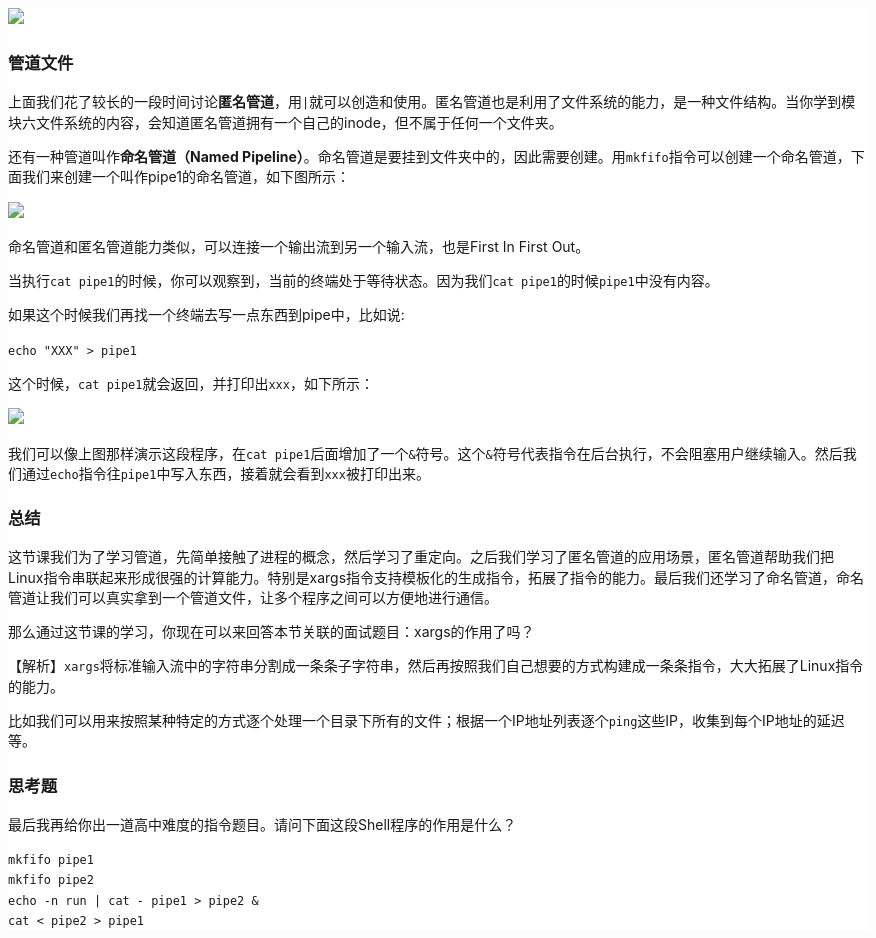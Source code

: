 ![](/Users/weihuchao/Pictures/src/20211203/重学操作系统/Ciqc1F9twUiAOcNlAAEsaaMV4DI747.png)

### 管道文件

上面我们花了较长的一段时间讨论**匿名管道**，用`|`就可以创造和使用。匿名管道也是利用了文件系统的能力，是一种文件结构。当你学到模块六文件系统的内容，会知道匿名管道拥有一个自己的inode，但不属于任何一个文件夹。

还有一种管道叫作**命名管道（Named Pipeline）**。命名管道是要挂到文件夹中的，因此需要创建。用`mkfifo`指令可以创建一个命名管道，下面我们来创建一个叫作pipe1的命名管道，如下图所示：

![](/Users/weihuchao/Pictures/src/20211203/重学操作系统/CgqCHl9twU-ASY8bAAC7_lc6Pr8814.png)

命名管道和匿名管道能力类似，可以连接一个输出流到另一个输入流，也是First In First Out。

当执行`cat pipe1`的时候，你可以观察到，当前的终端处于等待状态。因为我们`cat pipe1`的时候`pipe1`中没有内容。

如果这个时候我们再找一个终端去写一点东西到pipe中，比如说:

```shell
echo "XXX" > pipe1
```

这个时候，`cat pipe1`就会返回，并打印出`xxx`，如下所示：

![](/Users/weihuchao/Pictures/src/20211203/重学操作系统/CgqCHl9twViAT-M2AADtPsSTV5c658.png)

我们可以像上图那样演示这段程序，在`cat pipe1`后面增加了一个`&`符号。这个`&`符号代表指令在后台执行，不会阻塞用户继续输入。然后我们通过`echo`指令往`pipe1`中写入东西，接着就会看到`xxx`被打印出来。

### 总结

这节课我们为了学习管道，先简单接触了进程的概念，然后学习了重定向。之后我们学习了匿名管道的应用场景，匿名管道帮助我们把Linux指令串联起来形成很强的计算能力。特别是xargs指令支持模板化的生成指令，拓展了指令的能力。最后我们还学习了命名管道，命名管道让我们可以真实拿到一个管道文件，让多个程序之间可以方便地进行通信。

那么通过这节课的学习，你现在可以来回答本节关联的面试题目：xargs的作用了吗？

【解析】`xargs`将标准输入流中的字符串分割成一条条子字符串，然后再按照我们自己想要的方式构建成一条条指令，大大拓展了Linux指令的能力。

比如我们可以用来按照某种特定的方式逐个处理一个目录下所有的文件；根据一个IP地址列表逐个`ping`这些IP，收集到每个IP地址的延迟等。

### 思考题

最后我再给你出一道高中难度的指令题目。请问下面这段Shell程序的作用是什么？

```shell
mkfifo pipe1
mkfifo pipe2
echo -n run | cat - pipe1 > pipe2 &
cat < pipe2 > pipe1
```
